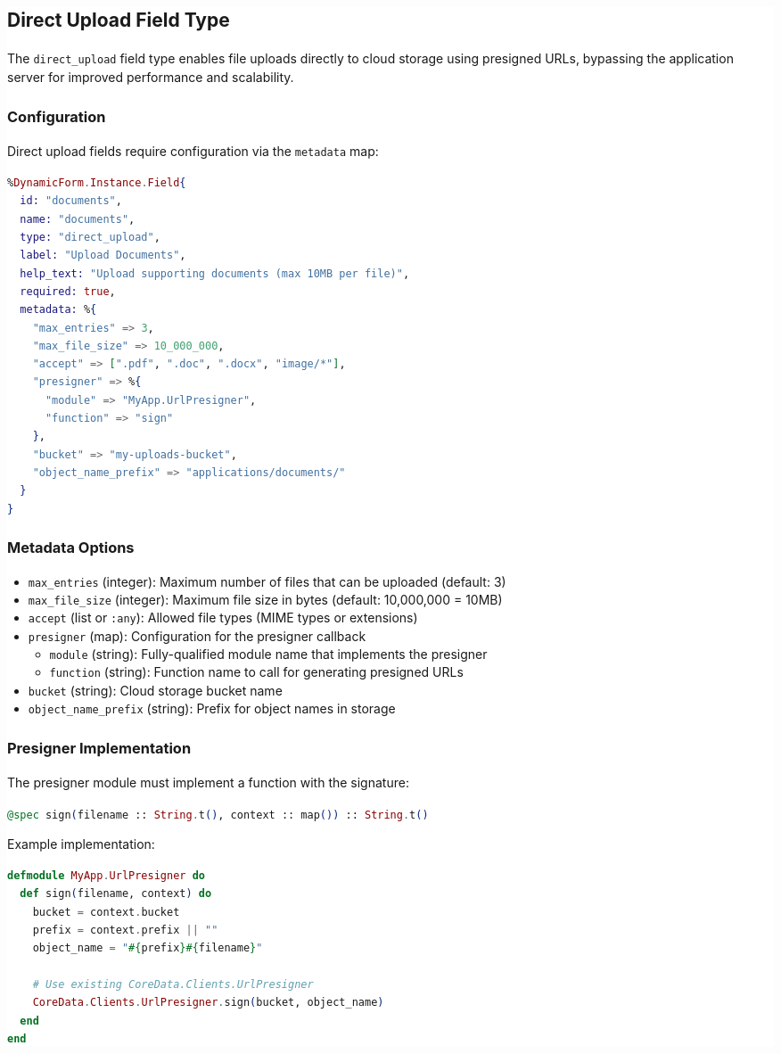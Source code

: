 ## Direct Upload Field Type

The `direct_upload` field type enables file uploads directly to cloud storage using presigned URLs, bypassing the application server for improved performance and scalability.

### Configuration

Direct upload fields require configuration via the `metadata` map:

```elixir
%DynamicForm.Instance.Field{
  id: "documents",
  name: "documents",
  type: "direct_upload",
  label: "Upload Documents",
  help_text: "Upload supporting documents (max 10MB per file)",
  required: true,
  metadata: %{
    "max_entries" => 3,
    "max_file_size" => 10_000_000,
    "accept" => [".pdf", ".doc", ".docx", "image/*"],
    "presigner" => %{
      "module" => "MyApp.UrlPresigner",
      "function" => "sign"
    },
    "bucket" => "my-uploads-bucket",
    "object_name_prefix" => "applications/documents/"
  }
}
```

### Metadata Options

- `max_entries` (integer): Maximum number of files that can be uploaded (default: 3)
- `max_file_size` (integer): Maximum file size in bytes (default: 10,000,000 = 10MB)
- `accept` (list or `:any`): Allowed file types (MIME types or extensions)
- `presigner` (map): Configuration for the presigner callback
  - `module` (string): Fully-qualified module name that implements the presigner
  - `function` (string): Function name to call for generating presigned URLs
- `bucket` (string): Cloud storage bucket name
- `object_name_prefix` (string): Prefix for object names in storage

### Presigner Implementation

The presigner module must implement a function with the signature:

```elixir
@spec sign(filename :: String.t(), context :: map()) :: String.t()
```

Example implementation:

```elixir
defmodule MyApp.UrlPresigner do
  def sign(filename, context) do
    bucket = context.bucket
    prefix = context.prefix || ""
    object_name = "#{prefix}#{filename}"

    # Use existing CoreData.Clients.UrlPresigner
    CoreData.Clients.UrlPresigner.sign(bucket, object_name)
  end
end
```
